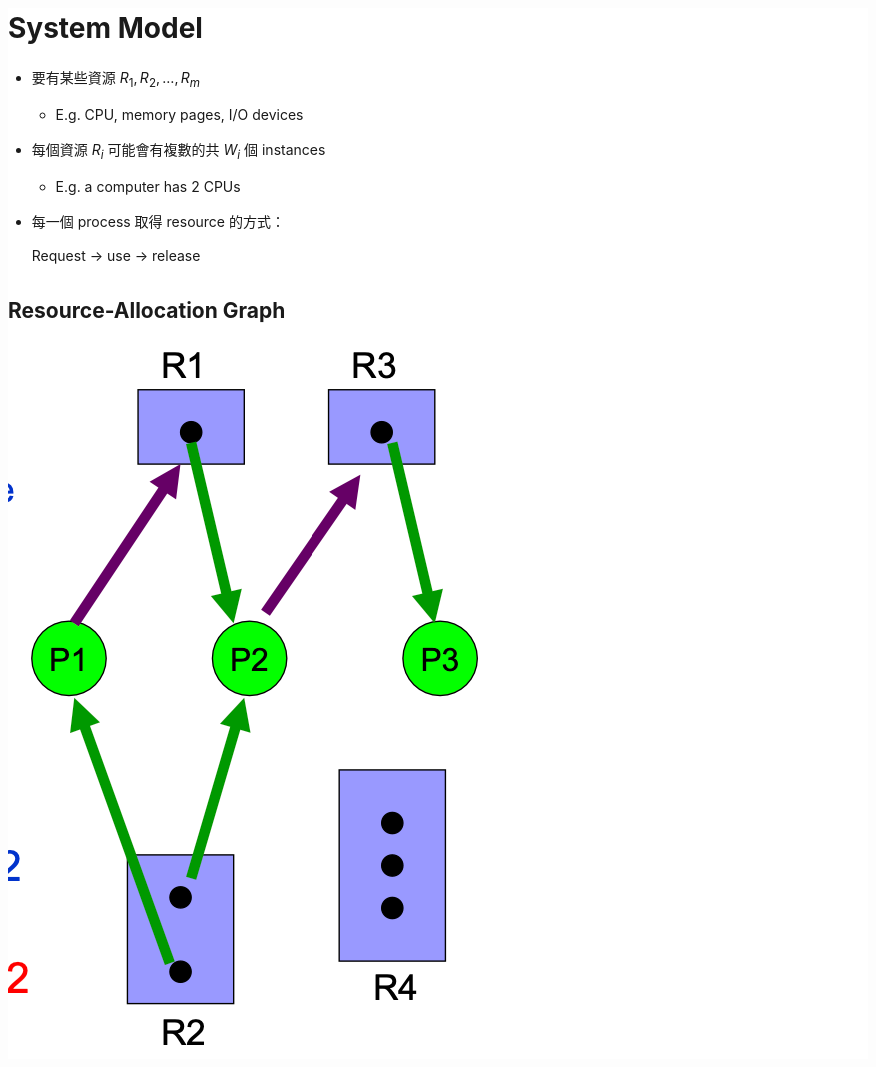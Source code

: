 

# System Model

- 要有某些資源 $R_1, R_2, \dots, R_m$
    - E.g. CPU, memory pages, I/O devices
- 每個資源 $R_i$ 可能會有複數的共 $W_i$ 個 instances
    - E.g. a computer has 2 CPUs
- 每一個 process 取得 resource 的方式：
    
    Request → use → release
    

## Resource-Allocation Graph

![圓形跟正方形不能改](/assets/[OS]Chapter-7/Untitled%201.png)
